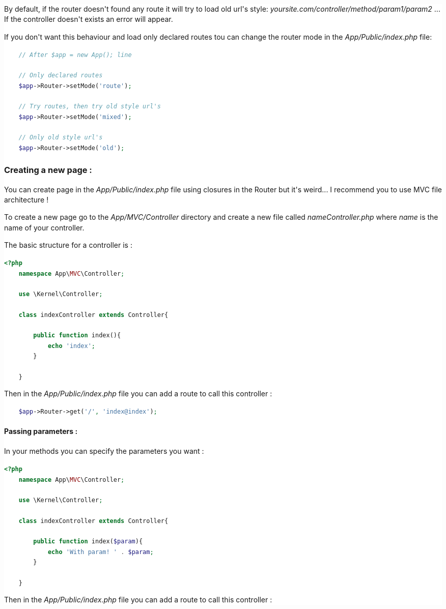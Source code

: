 ```
```
By default, if the router doesn't found any route it will try to load old url's style:
*yoursite.com/controller/method/param1/param2* ...
If the controller doesn't exists an error will appear.

If you don't want this behaviour and load only declared routes tou can change the router mode in the *App/Public/index.php* file:
```php
	// After $app = new App(); line

	// Only declared routes
	$app->Router->setMode('route');

	// Try routes, then try old style url's
	$app->Router->setMode('mixed');

	// Only old style url's
	$app->Router->setMode('old');
```


### Creating a new page :
You can create page in the *App/Public/index.php* file using closures in the Router but it's weird... I recommend you to use MVC file architecture !

To create a new page go to the *App/MVC/Controller* directory and create a new file called *nameController.php* where *name* is the name of your controller.

The basic structure for a controller is :
```php
<?php
	namespace App\MVC\Controller;

	use \Kernel\Controller;

	class indexController extends Controller{

		public function index(){
			echo 'index';
		}

	}
```
Then in the *App/Public/index.php* file you can add a route to call this controller :
```php
	$app->Router->get('/', 'index@index');
```

#### Passing parameters :

In your methods you can specify the parameters you want :
```php
<?php
	namespace App\MVC\Controller;

	use \Kernel\Controller;

	class indexController extends Controller{

		public function index($param){
			echo 'With param! ' . $param;
		}

	}
```
Then in the *App/Public/index.php* file you can add a route to call this controller :
```php
```